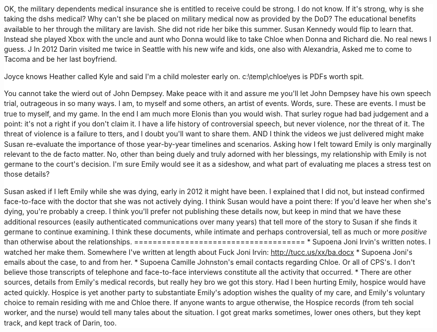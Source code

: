 OK, the military 
dependents medical insurance she is entitled to receive 
could be strong. I do not know. If it's strong, why is she 
taking the dshs medical? Why can't she be placed on military 
medical now as provided by the DoD? The educational benefits 
available to her through the military are lavish. She did 
not ride her bike this summer. Susan Kennedy would flip to 
learn that. Instead she played Xbox with the uncle and aunt 
who Donna would like to take Chloe when Donna and Richard 
die. No real news I guess. J In 2012 Darin visited me twice 
in Seattle with his new wife and kids, one also with 
Alexandria, Asked me to come to Tacoma and be her last 
boyfriend. 

Joyce knows Heather called Kyle and said I'm a child molester early on. 
c:\temp\chloe\yes is PDFs worth spit.

You cannot take the wierd out of John 
Dempsey. Make peace with it and assure me you'll let John Dempsey have his own 
speech trial, outrageous in so many ways. I am, to myself and some others, an 
artist of events. Words, sure. These are events. I must be true to myself, and 
my game. In the end I am much more Elonis than you would wish. That surley 
rogue had bad judgement and a point: it's not a right if you don't claim it. I 
have a life history of controversial speech, but never violence, nor the threat 
of it. The threat of violence is a failure to tters, and I doubt you'll want to 
share them. AND I think the videos we just delivered might make Susan 
re-evaluate the importance of those year-by-year timelines and scenarios. 
Asking how I felt toward Emily is only marginally relevant to the de facto 
matter. No, other than being duely and truly adorned with her blessings, my 
relationship with Emily is not germane to the court's decision. I'm sure Emily 
would see it as a sideshow, and what part of evaluating me places a stress test 
on those details? 

Susan asked if I left Emily while she was dying, early in 
2012 it might have been. I explained that I did not, but instead confirmed 
face-to-face with the doctor that she was not actively dying. I think Susan 
would have a point there: If you'd leave her when she's dying, you're probably 
a creep. I think you'll prefer not publishing these details now, but keep in 
mind that we have these additional resources (easily authenticated 
communications over many years) that tell more of the story to Susan if she 
finds it germane to continue examining. I think these documents, while intimate 
and perhaps controversial, tell as much or more *positive* than otherwise about 
the relationships. ===================================== * Supoena Joni Irvin's 
written notes. I watched her make them. Somewhere I've written at length about 
Fuck Joni Irvin: http://tucc.us/xx/ba.docx * Supoena Joni's emails about the 
case, to and from her. * Supoena Camille Johnston's email contacts regarding 
Chloe. Or all of CPS's. I don't believe those transcripts of telephone and 
face-to-face interviews constitute all the activity that occurred. * There are 
other sources, details from Emily's medical records, but really hey bro we got 
this story. Had I been hurting Emily, hospice would have acted quickly. Hospice 
is yet another party to substantiate Emily's adoption wishes the quality of my 
care, and Emily's voluntary choice to remain residing with me and Chloe there. 
If anyone wants to argue otherwise, the Hospice records (from teh social 
worker, and the nurse) would tell many tales about the situation. I got great 
marks sometimes, lower ones others, but they kept track, and kept track of 
Darin, too. 
